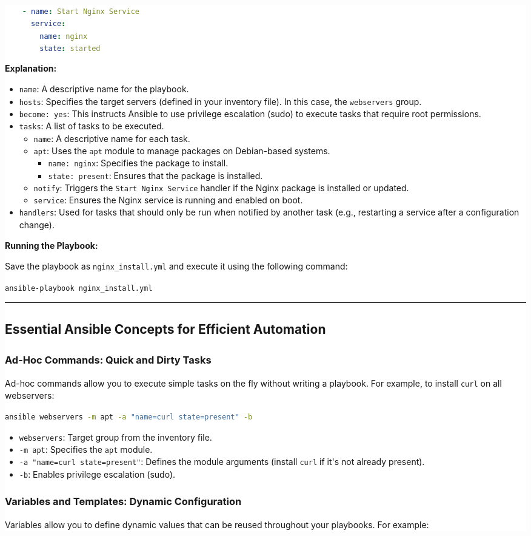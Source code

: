 ```yaml
    - name: Start Nginx Service
      service:
        name: nginx
        state: started
```

**Explanation:**

- `name`: A descriptive name for the playbook.
- `hosts`: Specifies the target servers (defined in your inventory file). In this case, the `webservers` group.
- `become: yes`: This instructs Ansible to use privilege escalation (sudo) to execute tasks that require root permissions.
- `tasks`: A list of tasks to be executed.
  - `name`: A descriptive name for each task.
  - `apt`: Uses the `apt` module to manage packages on Debian-based systems.
    - `name: nginx`: Specifies the package to install.
    - `state: present`: Ensures that the package is installed.
  - `notify`: Triggers the `Start Nginx Service` handler if the Nginx package is installed or updated.
  - `service`: Ensures the Nginx service is running and enabled on boot.
- `handlers`: Used for tasks that should only be run when notified by another task (e.g., restarting a service after a configuration change).

**Running the Playbook:**

Save the playbook as `nginx_install.yml` and execute it using the following command:

```bash
ansible-playbook nginx_install.yml
```

---

## Essential Ansible Concepts for Efficient Automation

### Ad-Hoc Commands: Quick and Dirty Tasks

Ad-hoc commands allow you to execute simple tasks on the fly without writing a playbook. For example, to install `curl` on all webservers:

```bash
ansible webservers -m apt -a "name=curl state=present" -b
```

- `webservers`: Target group from the inventory file.
- `-m apt`: Specifies the `apt` module.
- `-a "name=curl state=present"`: Defines the module arguments (install `curl` if it's not already present).
- `-b`: Enables privilege escalation (sudo).

### Variables and Templates: Dynamic Configuration

Variables allow you to define dynamic values that can be reused throughout your playbooks. For example:
